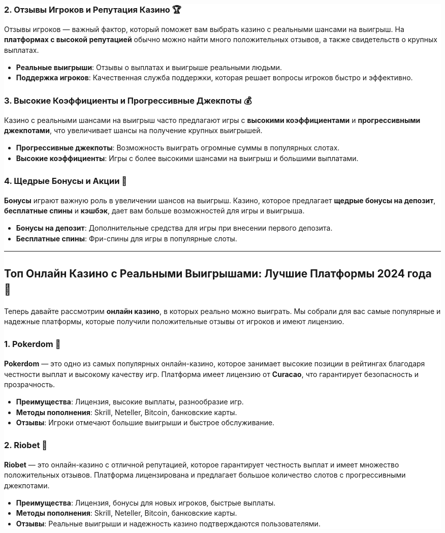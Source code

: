 ### 2. **Отзывы Игроков и Репутация Казино 🏆**

Отзывы игроков — важный фактор, который поможет вам выбрать казино с реальными шансами на выигрыш. На **платформах с высокой репутацией** обычно можно найти много положительных отзывов, а также свидетельств о крупных выплатах.

- **Реальные выигрыши**: Отзывы о выплатах и выигрыше реальными людьми.
- **Поддержка игроков**: Качественная служба поддержки, которая решает вопросы игроков быстро и эффективно.

### 3. **Высокие Коэффициенты и Прогрессивные Джекпоты 💰**

Казино с реальными шансами на выигрыш часто предлагают игры с **высокими коэффициентами** и **прогрессивными джекпотами**, что увеличивает шансы на получение крупных выигрышей.

- **Прогрессивные джекпоты**: Возможность выиграть огромные суммы в популярных слотах.
- **Высокие коэффициенты**: Игры с более высокими шансами на выигрыш и большими выплатами.

### 4. **Щедрые Бонусы и Акции 🎁**

**Бонусы** играют важную роль в увеличении шансов на выигрыш. Казино, которое предлагает **щедрые бонусы на депозит**, **бесплатные спины** и **кэшбэк**, дает вам больше возможностей для игры и выигрыша.

- **Бонусы на депозит**: Дополнительные средства для игры при внесении первого депозита.
- **Бесплатные спины**: Фри-спины для игры в популярные слоты.

---

## **Топ Онлайн Казино с Реальными Выигрышами: Лучшие Платформы 2024 года 🚀**

Теперь давайте рассмотрим **онлайн казино**, в которых реально можно выиграть. Мы собрали для вас самые популярные и надежные платформы, которые получили положительные отзывы от игроков и имеют лицензию.

### 1. **Pokerdom** 🎲

**Pokerdom** — это одно из самых популярных онлайн-казино, которое занимает высокие позиции в рейтингах благодаря честности выплат и высокому качеству игр. Платформа имеет лицензию от **Curacao**, что гарантирует безопасность и прозрачность.

- **Преимущества**: Лицензия, высокие выплаты, разнообразие игр.
- **Методы пополнения**: Skrill, Neteller, Bitcoin, банковские карты.
- **Отзывы**: Игроки отмечают большие выигрыши и быстрое обслуживание.

### 2. **Riobet** 🚀

**Riobet** — это онлайн-казино с отличной репутацией, которое гарантирует честность выплат и имеет множество положительных отзывов. Платформа лицензирована и предлагает большое количество слотов с прогрессивными джекпотами.

- **Преимущества**: Лицензия, бонусы для новых игроков, быстрые выплаты.
- **Методы пополнения**: Skrill, Neteller, Bitcoin, банковские карты.
- **Отзывы**: Реальные выигрыши и надежность казино подтверждаются пользователями.
